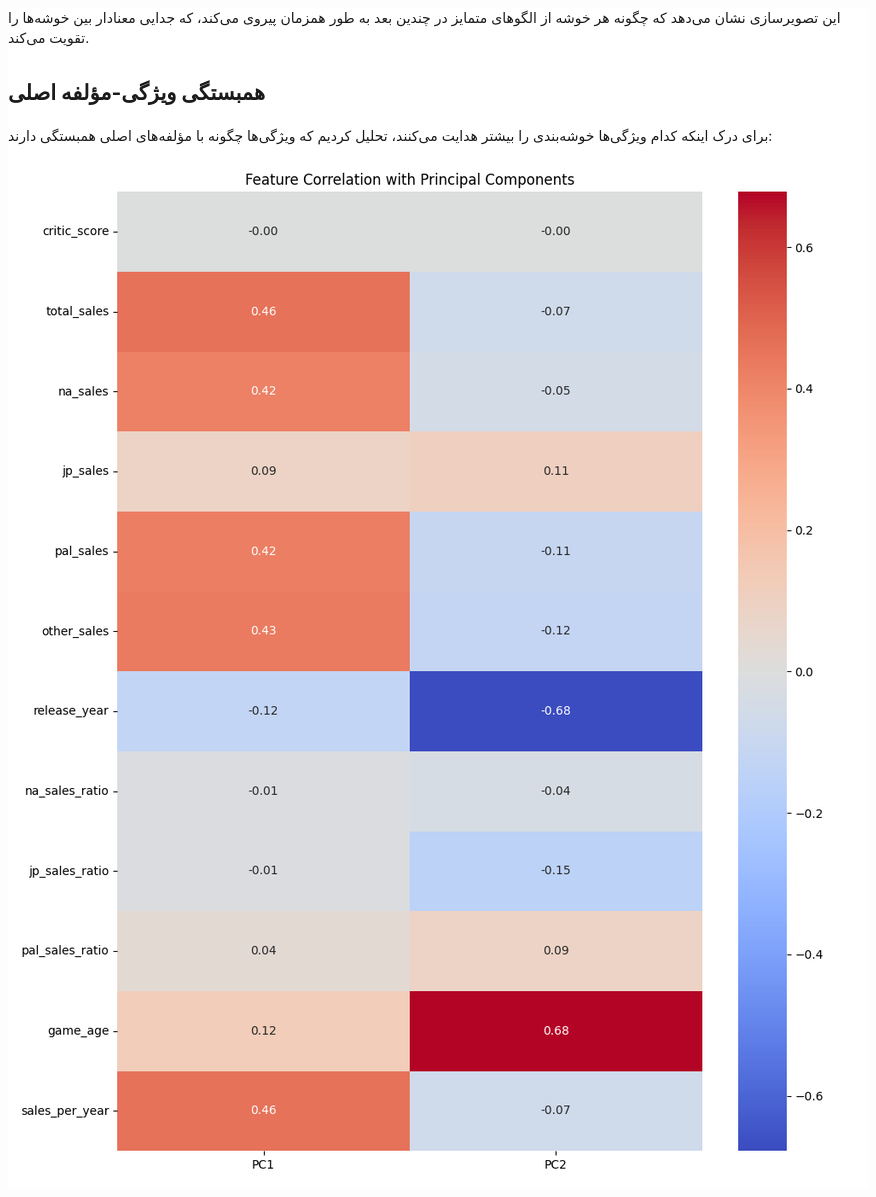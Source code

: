 
این تصویرسازی نشان می‌دهد که چگونه هر خوشه از الگوهای متمایز در چندین بعد به طور همزمان پیروی می‌کند، که جدایی معنادار بین خوشه‌ها را تقویت می‌کند.

## همبستگی ویژگی-مؤلفه اصلی

برای درک اینکه کدام ویژگی‌ها خوشه‌بندی را بیشتر هدایت می‌کنند، تحلیل کردیم که ویژگی‌ها چگونه با مؤلفه‌های اصلی همبستگی دارند:

![همبستگی ویژگی-PC](hierarchical_results/hierarchical_pca_correlation.png)
